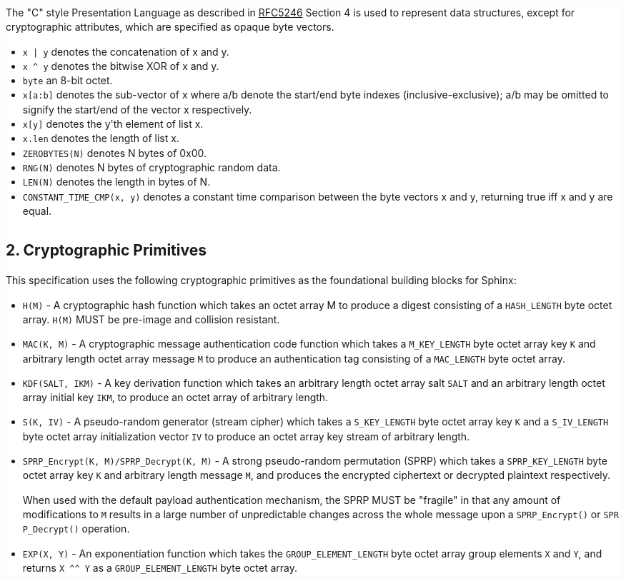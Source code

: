 The "C" style Presentation Language as described in
[RFC5246](#RFC5246) Section 4 is used to represent data
structures, except for cryptographic attributes, which are specified as
opaque byte vectors.

- `x | y` denotes the concatenation of x and y.
- `x ^ y` denotes the bitwise XOR of x and y.
- `byte` an 8-bit octet.
- `x[a:b]` denotes the sub-vector of x where a/b denote the start/end
  byte indexes (inclusive-exclusive); a/b may be omitted to signify
  the start/end of the vector x respectively.
- `x[y]` denotes the y\'th element of list x.
- `x.len` denotes the length of list x.
- `ZEROBYTES(N)` denotes N bytes of 0x00.
- `RNG(N)` denotes N bytes of cryptographic random data.
- `LEN(N)` denotes the length in bytes of N.
- `CONSTANT_TIME_CMP(x, y)` denotes a constant time comparison between
  the byte vectors x and y, returning true iff x and y are equal.

## 2. Cryptographic Primitives

This specification uses the following cryptographic primitives as the
foundational building blocks for Sphinx:

- `H(M)` - A cryptographic hash function which takes an octet array M
  to produce a digest consisting of a `HASH_LENGTH` byte octet array.
  `H(M)` MUST be pre-image and collision resistant.

- `MAC(K, M)` - A cryptographic message authentication code function
  which takes a `M_KEY_LENGTH` byte octet array key `K` and arbitrary
  length octet array message `M` to produce an authentication tag
  consisting of a `MAC_LENGTH` byte octet array.

- `KDF(SALT, IKM)` - A key derivation function which takes an
  arbitrary length octet array salt `SALT` and an arbitrary length
  octet array initial key `IKM`, to produce an octet array of
  arbitrary length.

- `S(K, IV)` - A pseudo-random generator (stream cipher) which takes a
  `S_KEY_LENGTH` byte octet array key `K` and a `S_IV_LENGTH` byte
  octet array initialization vector `IV` to produce an octet array key
  stream of arbitrary length.

- `SPRP_Encrypt(K, M)/SPRP_Decrypt(K, M)` - A strong pseudo-random
  permutation (SPRP) which takes a `SPRP_KEY_LENGTH` byte octet array
  key `K` and arbitrary length message `M`, and produces the encrypted
  ciphertext or decrypted plaintext respectively.

  When used with the default payload authentication mechanism, the
  SPRP MUST be \"fragile\" in that any amount of modifications to `M`
  results in a large number of unpredictable changes across the whole
  message upon a `SPRP_Encrypt()` or `SPRP_Decrypt()` operation.

- `EXP(X, Y)` - An exponentiation function which takes the
  `GROUP_ELEMENT_LENGTH` byte octet array group elements `X` and `Y`,
  and returns `X ^^ Y` as a `GROUP_ELEMENT_LENGTH` byte octet array.
